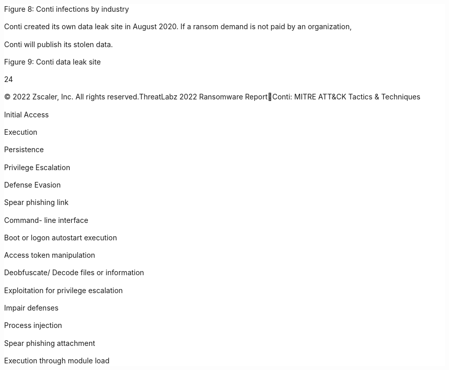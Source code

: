 Figure 8: Conti infections by industry

Conti created its own data leak site in August 2020\. If a ransom demand is not paid by an organization, 

Conti will publish its stolen data.

Figure 9: Conti data leak site

24

© 2022 Zscaler, Inc. All rights reserved.ThreatLabz 2022 Ransomware ReportConti: MITRE ATT\&CK Tactics \& Techniques

Initial 
Access

Execution

Persistence

Privilege 
Escalation

Defense 
Evasion

Spear 
phishing link

Command\- 
line interface

Boot or logon 
autostart 
execution

Access token 
manipulation

Deobfuscate/
Decode files 
or information

Exploitation 
for privilege 
escalation

Impair 
defenses

Process 
injection

Spear 
phishing 
attachment

Execution 
through 
module load
